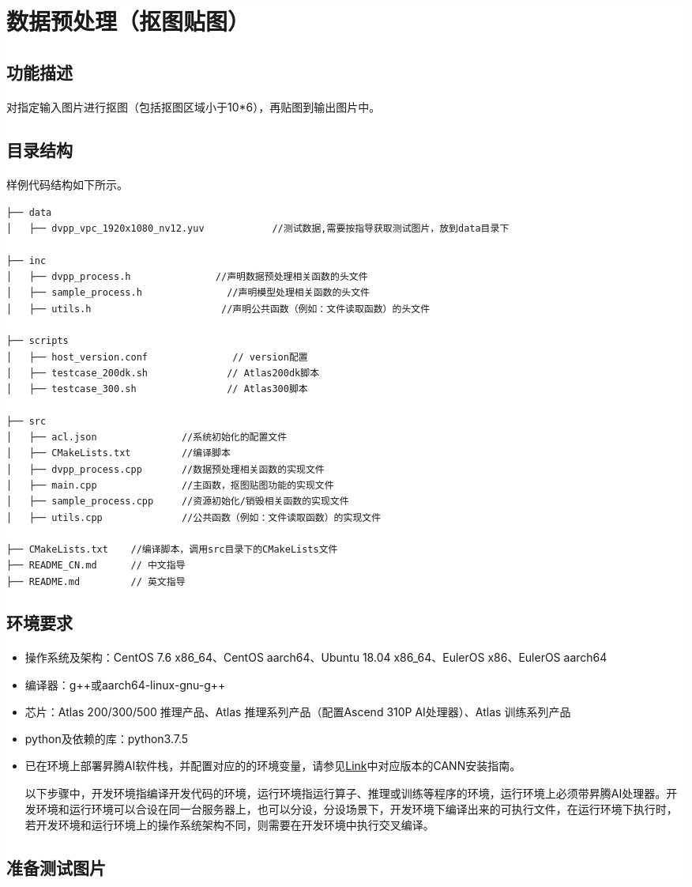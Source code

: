 # 数据预处理（抠图贴图）<a name="ZH-CN_TOPIC_0302603622"></a>

## 功能描述<a name="section7940919203810"></a>

对指定输入图片进行抠图（包括抠图区域小于10\*6），再贴图到输出图片中。


## 目录结构<a name="section1394162513386"></a>

样例代码结构如下所示。

```
├── data
│   ├── dvpp_vpc_1920x1080_nv12.yuv            //测试数据,需要按指导获取测试图片，放到data目录下

├── inc
│   ├── dvpp_process.h               //声明数据预处理相关函数的头文件
│   ├── sample_process.h               //声明模型处理相关函数的头文件                  
│   ├── utils.h                       //声明公共函数（例如：文件读取函数）的头文件

├── scripts
│   ├── host_version.conf               // version配置
│   ├── testcase_200dk.sh              // Atlas200dk脚本    
│   ├── testcase_300.sh                // Atlas300脚本 

├── src
│   ├── acl.json               //系统初始化的配置文件
│   ├── CMakeLists.txt         //编译脚本
│   ├── dvpp_process.cpp       //数据预处理相关函数的实现文件
│   ├── main.cpp               //主函数，抠图贴图功能的实现文件
│   ├── sample_process.cpp     //资源初始化/销毁相关函数的实现文件                                       
│   ├── utils.cpp              //公共函数（例如：文件读取函数）的实现文件

├── CMakeLists.txt    //编译脚本，调用src目录下的CMakeLists文件
├── README_CN.md      // 中文指导
├── README.md         // 英文指导
```

## 环境要求<a name="section3833348101215"></a>

-   操作系统及架构：CentOS 7.6 x86\_64、CentOS aarch64、Ubuntu 18.04 x86\_64、EulerOS x86、EulerOS aarch64
-   编译器：g++或aarch64-linux-gnu-g++
-   芯片：Atlas 200/300/500 推理产品、Atlas 推理系列产品（配置Ascend 310P AI处理器）、Atlas 训练系列产品
-   python及依赖的库：python3.7.5
-   已在环境上部署昇腾AI软件栈，并配置对应的的环境变量，请参见[Link](https://www.hiascend.com/document)中对应版本的CANN安装指南。
    
    以下步骤中，开发环境指编译开发代码的环境，运行环境指运行算子、推理或训练等程序的环境，运行环境上必须带昇腾AI处理器。开发环境和运行环境可以合设在同一台服务器上，也可以分设，分设场景下，开发环境下编译出来的可执行文件，在运行环境下执行时，若开发环境和运行环境上的操作系统架构不同，则需要在开发环境中执行交叉编译。

## 准备测试图片<a name="section1931223812148"></a>
